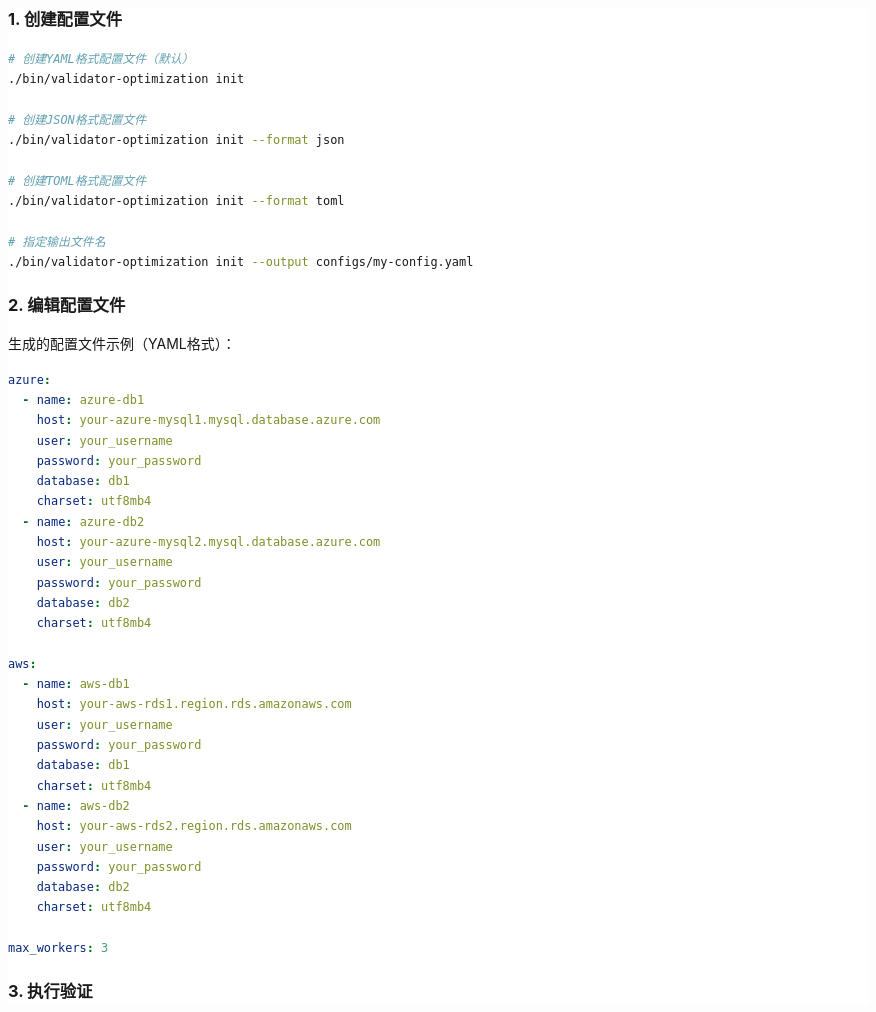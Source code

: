 ### 1. 创建配置文件

```bash
# 创建YAML格式配置文件（默认）
./bin/validator-optimization init

# 创建JSON格式配置文件
./bin/validator-optimization init --format json

# 创建TOML格式配置文件
./bin/validator-optimization init --format toml

# 指定输出文件名
./bin/validator-optimization init --output configs/my-config.yaml
```

### 2. 编辑配置文件

生成的配置文件示例（YAML格式）：

```yaml
azure:
  - name: azure-db1
    host: your-azure-mysql1.mysql.database.azure.com
    user: your_username
    password: your_password
    database: db1
    charset: utf8mb4
  - name: azure-db2
    host: your-azure-mysql2.mysql.database.azure.com
    user: your_username
    password: your_password
    database: db2
    charset: utf8mb4

aws:
  - name: aws-db1
    host: your-aws-rds1.region.rds.amazonaws.com
    user: your_username
    password: your_password
    database: db1
    charset: utf8mb4
  - name: aws-db2
    host: your-aws-rds2.region.rds.amazonaws.com
    user: your_username
    password: your_password
    database: db2
    charset: utf8mb4

max_workers: 3
```

### 3. 执行验证
